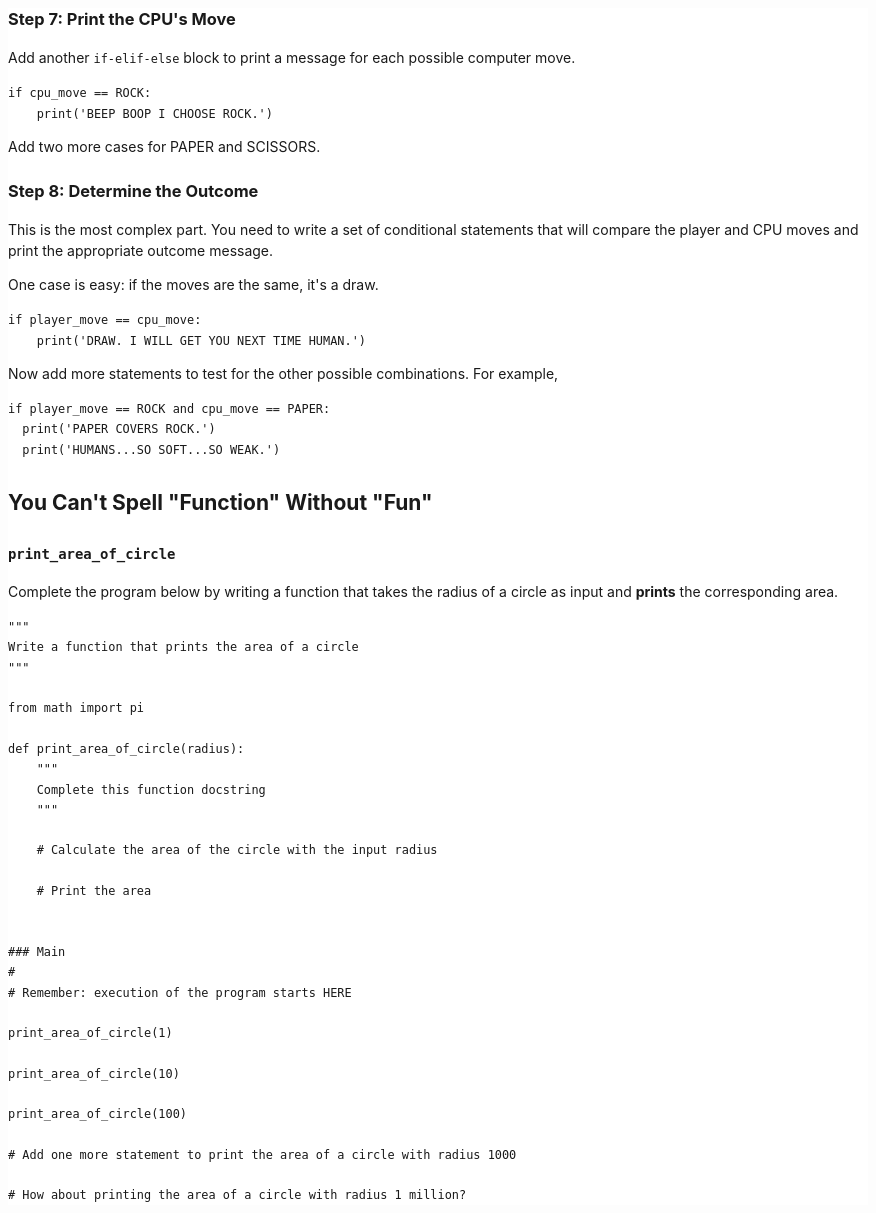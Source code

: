 ### Step 7: Print the CPU's Move
Add another `if-elif-else` block to print a message for each possible computer move.

```
if cpu_move == ROCK:
    print('BEEP BOOP I CHOOSE ROCK.')
```

Add two more cases for PAPER and SCISSORS.

### Step 8: Determine the Outcome
This is the most complex part. You need to write a set of conditional statements that will compare the player and CPU moves and print the appropriate outcome message.

One case is easy: if the moves are the same, it's a draw.

```
if player_move == cpu_move:
    print('DRAW. I WILL GET YOU NEXT TIME HUMAN.')
```

Now add more statements to test for the other possible combinations. For example,

```
if player_move == ROCK and cpu_move == PAPER:
  print('PAPER COVERS ROCK.')
  print('HUMANS...SO SOFT...SO WEAK.')
```

## You Can't Spell "Function" Without "Fun"

### `print_area_of_circle`

Complete the program below by writing a function that takes the radius of a circle as input and **prints** the corresponding area.

```
"""
Write a function that prints the area of a circle
"""

from math import pi

def print_area_of_circle(radius):
    """
    Complete this function docstring
    """
    
    # Calculate the area of the circle with the input radius
    
    # Print the area
    

### Main
#
# Remember: execution of the program starts HERE

print_area_of_circle(1)

print_area_of_circle(10)

print_area_of_circle(100)

# Add one more statement to print the area of a circle with radius 1000

# How about printing the area of a circle with radius 1 million?
```